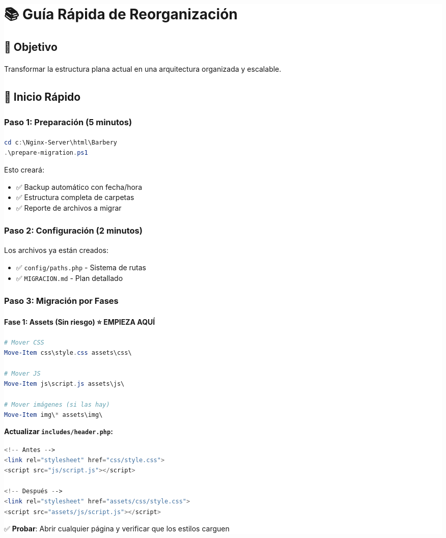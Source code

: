 # 📚 Guía Rápida de Reorganización

## 🎯 Objetivo
Transformar la estructura plana actual en una arquitectura organizada y escalable.

## 🚀 Inicio Rápido

### Paso 1: Preparación (5 minutos)
```powershell
cd c:\Nginx-Server\html\Barbery
.\prepare-migration.ps1
```

Esto creará:
- ✅ Backup automático con fecha/hora
- ✅ Estructura completa de carpetas
- ✅ Reporte de archivos a migrar

### Paso 2: Configuración (2 minutos)
Los archivos ya están creados:
- ✅ `config/paths.php` - Sistema de rutas
- ✅ `MIGRACION.md` - Plan detallado

### Paso 3: Migración por Fases

#### Fase 1: Assets (Sin riesgo) ⭐ EMPIEZA AQUÍ
```powershell
# Mover CSS
Move-Item css\style.css assets\css\

# Mover JS
Move-Item js\script.js assets\js\

# Mover imágenes (si las hay)
Move-Item img\* assets\img\
```

**Actualizar `includes/header.php`:**
```php
<!-- Antes -->
<link rel="stylesheet" href="css/style.css">
<script src="js/script.js"></script>

<!-- Después -->
<link rel="stylesheet" href="assets/css/style.css">
<script src="assets/js/script.js"></script>
```

✅ **Probar**: Abrir cualquier página y verificar que los estilos carguen
